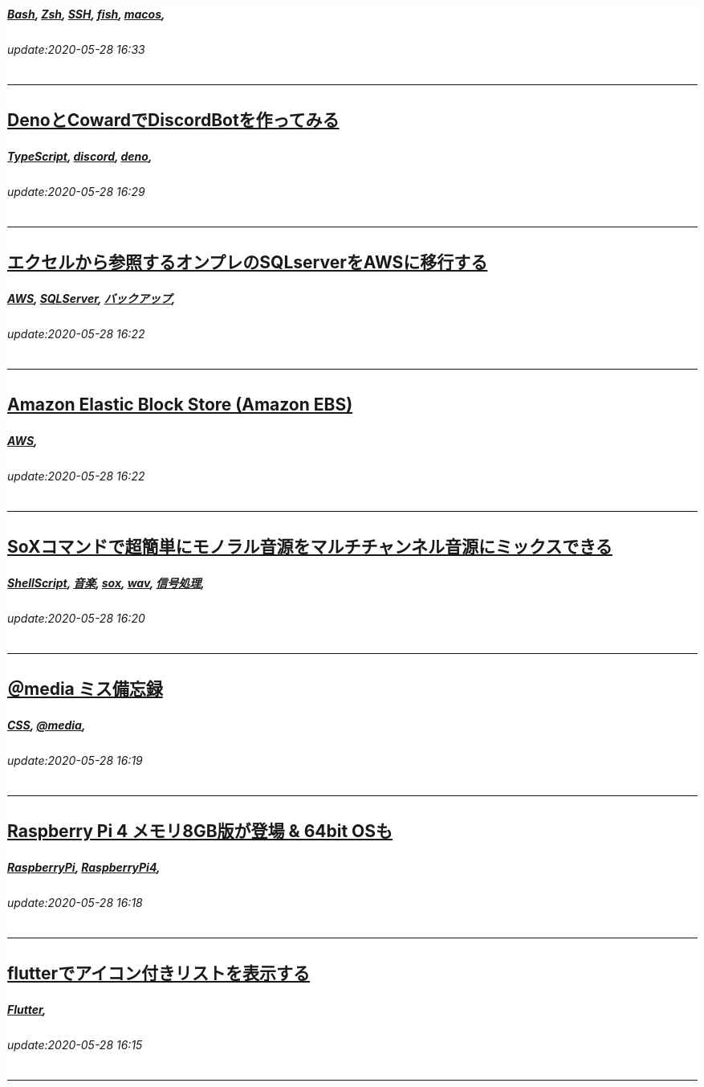 ##### [Bash](https://qiita.com/tags/Bash), [Zsh](https://qiita.com/tags/Zsh), [SSH](https://qiita.com/tags/SSH), [fish](https://qiita.com/tags/fish), [macos](https://qiita.com/tags/macos), 
###### update:2020-05-28 16:33
---
## [DenoとCowardでDiscordBotを作ってみる](https://qiita.com/Seraimu/items/414b78c5bf1a40698f41)
##### [TypeScript](https://qiita.com/tags/TypeScript), [discord](https://qiita.com/tags/discord), [deno](https://qiita.com/tags/deno), 
###### update:2020-05-28 16:29
---
## [エクセルから参照するオンプレのSQLserverをAWSに移行する](https://qiita.com/mrsr6113/items/fcbff55d8da7f8edfb84)
##### [AWS](https://qiita.com/tags/AWS), [SQLServer](https://qiita.com/tags/SQLServer), [バックアップ](https://qiita.com/tags/バックアップ), 
###### update:2020-05-28 16:22
---
## [Amazon Elastic Block Store (Amazon EBS)](https://qiita.com/fjisdahgaiuerua/items/acde7f45c11ace82ddb3)
##### [AWS](https://qiita.com/tags/AWS), 
###### update:2020-05-28 16:22
---
## [SoXコマンドで超簡単にモノラル音源をマルチチャンネル音源にミックスできる](https://qiita.com/oozzZZZZ/items/0ca189066b332ec5f3ec)
##### [ShellScript](https://qiita.com/tags/ShellScript), [音楽](https://qiita.com/tags/音楽), [sox](https://qiita.com/tags/sox), [wav](https://qiita.com/tags/wav), [信号処理](https://qiita.com/tags/信号処理), 
###### update:2020-05-28 16:20
---
## [＠media ミス備忘録](https://qiita.com/bluering1017/items/88985aa07e282b09d6df)
##### [CSS](https://qiita.com/tags/CSS), [@media](https://qiita.com/tags/@media), 
###### update:2020-05-28 16:19
---
## [Raspberry Pi 4 メモリ8GB版が登場 & 64bit OSも](https://qiita.com/nara256/items/dc4d9ad18a0d2016191b)
##### [RaspberryPi](https://qiita.com/tags/RaspberryPi), [RaspberryPi4](https://qiita.com/tags/RaspberryPi4), 
###### update:2020-05-28 16:18
---
## [flutterでアイコン付きリストを表示する](https://qiita.com/kenichiro-yamato/items/969fcec2e5ccace7bf1b)
##### [Flutter](https://qiita.com/tags/Flutter), 
###### update:2020-05-28 16:15
---